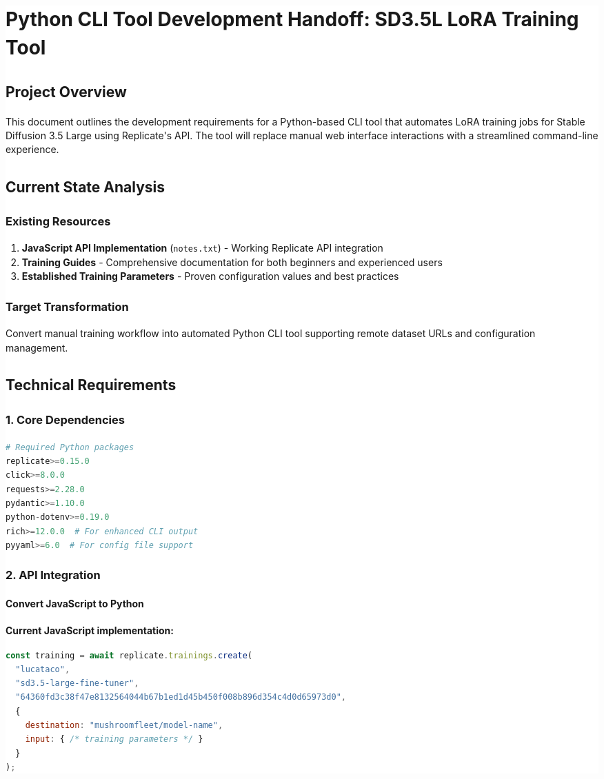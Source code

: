 # Python CLI Tool Development Handoff: SD3.5L LoRA Training Tool

## Project Overview

This document outlines the development requirements for a Python-based CLI tool that automates LoRA training jobs for Stable Diffusion 3.5 Large using Replicate's API. The tool will replace manual web interface interactions with a streamlined command-line experience.

## Current State Analysis

### Existing Resources
1. **JavaScript API Implementation** (`notes.txt`) - Working Replicate API integration
2. **Training Guides** - Comprehensive documentation for both beginners and experienced users
3. **Established Training Parameters** - Proven configuration values and best practices

### Target Transformation
Convert manual training workflow into automated Python CLI tool supporting remote dataset URLs and configuration management.

## Technical Requirements

### 1. Core Dependencies

```python
# Required Python packages
replicate>=0.15.0
click>=8.0.0
requests>=2.28.0
pydantic>=1.10.0
python-dotenv>=0.19.0
rich>=12.0.0  # For enhanced CLI output
pyyaml>=6.0  # For config file support
```

### 2. API Integration

#### Convert JavaScript to Python
**Current JavaScript implementation:**
```javascript
const training = await replicate.trainings.create(
  "lucataco",
  "sd3.5-large-fine-tuner", 
  "64360fd3c38f47e8132564044b67b1ed1d45b450f008b896d354c4d0d65973d0",
  {
    destination: "mushroomfleet/model-name",
    input: { /* training parameters */ }
  }
);
```
